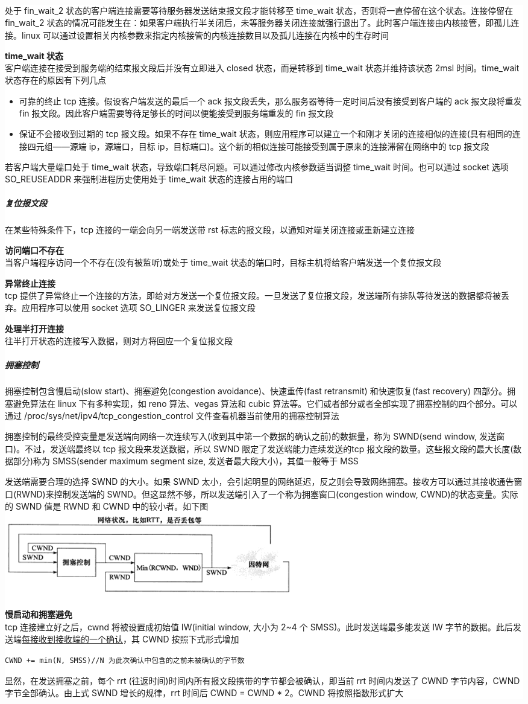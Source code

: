 处于 fin_wait_2 状态的客户端连接需要等待服务器发送结束报文段才能转移至 time_wait 状态，否则将一直停留在这个状态。连接停留在 fin_wait_2 状态的情况可能发生在：如果客户端执行半关闭后，未等服务器关闭连接就强行退出了。此时客户端连接由内核接管，即孤儿连接。linux 可以通过设置相关内核参数来指定内核接管的内核连接数目以及孤儿连接在内核中的生存时间<br>

**time_wait 状态**<br>
客户端连接在接受到服务端的结束报文段后并没有立即进入 closed 状态，而是转移到 time_wait 状态并维持该状态 2msl 时间。time_wait 状态存在的原因有下列几点
* 可靠的终止 tcp 连接。假设客户端发送的最后一个 ack 报文段丢失，那么服务器等待一定时间后没有接受到客户端的 ack 报文段将重发 fin 报文段。因此客户端需要等待足够长的时间以便能接受到服务端重发的 fin 报文段

* 保证不会接收到过期的 tcp 报文段。如果不存在 time_wait 状态，则应用程序可以建立一个和刚才关闭的连接相似的连接(具有相同的连接四元组——源端 ip，源端口，目标 ip，目标端口)。这个新的相似连接可能接受到属于原来的连接滞留在网络中的 tcp 报文段

若客户端大量端口处于 time_wait 状态，导致端口耗尽问题。可以通过修改内核参数适当调整 time_wait 时间。也可以通过 socket 选项 SO_REUSEADDR 来强制进程历史使用处于 time_wait 状态的连接占用的端口


##### 复位报文段
在某些特殊条件下，tcp 连接的一端会向另一端发送带 rst 标志的报文段，以通知对端关闭连接或重新建立连接

**访问端口不存在**<br>
当客户端程序访问一个不存在(没有被监听)或处于 time_wait 状态的端口时，目标主机将给客户端发送一个复位报文段<br>

**异常终止连接**<br>
tcp 提供了异常终止一个连接的方法，即给对方发送一个复位报文段。一旦发送了复位报文段，发送端所有排队等待发送的数据都将被丢弃。应用程序可以使用 socket 选项 SO_LINGER 来发送复位报文段<br>

**处理半打开连接**<br>
往半打开状态的连接写入数据，则对方将回应一个复位报文段

##### 拥塞控制
拥塞控制包含慢启动(slow start)、拥塞避免(congestion avoidance)、快速重传(fast retransmit) 和快速恢复(fast recovery) 四部分。拥塞避免算法在 linux 下有多种实现，如 reno 算法、vegas 算法和 cubic 算法等。它们或者部分或者全部实现了拥塞控制的四个部分。可以通过 /proc/sys/net/ipv4/tcp_congestion_control 文件查看机器当前使用的拥塞控制算法<br>

拥塞控制的最终受控变量是发送端向网络一次连续写入(收到其中第一个数据的确认之前)的数据量，称为 SWND(send window, 发送窗口)。不过，发送端最终以 tcp 报文段来发送数据，所以 SWND 限定了发送端能力连续发送的tcp 报文段的数量。这些报文段的最大长度(数据部分)称为 SMSS(sender maximum segment size, 发送者最大段大小)，其值一般等于 MSS<br>

发送端需要合理的选择 SWND 的大小。如果 SWND 太小，会引起明显的网络延迟，反之则会导致网络拥塞。接收方可以通过其接收通告窗口(RWND)来控制发送端的 SWND。但这显然不够，所以发送端引入了一个称为拥塞窗口(congestion window, CWND)的状态变量。实际的 SWND 值是 RWND 和 CWND 中的较小者。如下图<br>
<img src="/images/tcp-swnd-status.png" width="480" height="140" />

**慢启动和拥塞避免**<br>
tcp 连接建立好之后，cwnd 将被设置成初始值 IW(initial window, 大小为 2~4 个 SMSS)。此时发送端最多能发送 IW 字节的数据。此后发送端<u>每接收到接收端的一个确认</u>，其 CWND 按照下式形式增加
``` 
CWND += min(N, SMSS)//N 为此次确认中包含的之前未被确认的字节数
``` 
显然，在发送拥塞之前，每个 rrt (往返时间)时间内所有报文段携带的字节都会被确认，即当前 rrt 时间内发送了 CWND 字节内容，CWND 字节全部确认。由上式 SWND 增长的规律，rrt 时间后 CWND = CWND * 2。CWND 将按照指数形式扩大
